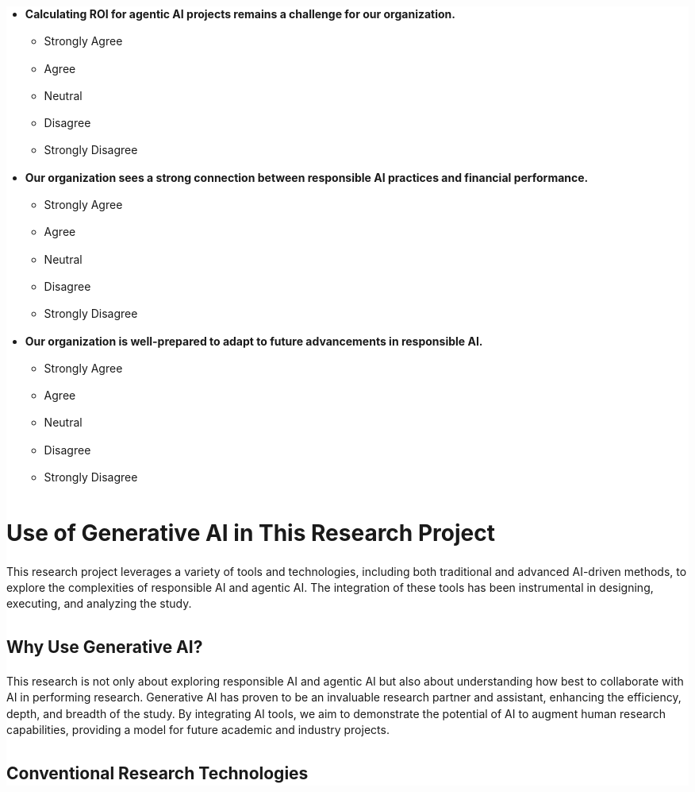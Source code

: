 -   **Calculating ROI for agentic AI projects remains a challenge for
    our organization.**

    -   Strongly Agree

    -   Agree

    -   Neutral

    -   Disagree

    -   Strongly Disagree

-   **Our organization sees a strong connection between responsible AI
    practices and financial performance.**

    -   Strongly Agree

    -   Agree

    -   Neutral

    -   Disagree

    -   Strongly Disagree

-   **Our organization is well-prepared to adapt to future advancements
    in responsible AI.**

    -   Strongly Agree

    -   Agree

    -   Neutral

    -   Disagree

    -   Strongly Disagree

# Use of Generative AI in This Research Project

This research project leverages a variety of tools and technologies,
including both traditional and advanced AI-driven methods, to explore
the complexities of responsible AI and agentic AI. The integration of
these tools has been instrumental in designing, executing, and analyzing
the study.

## Why Use Generative AI?

This research is not only about exploring responsible AI and agentic AI
but also about understanding how best to collaborate with AI in
performing research. Generative AI has proven to be an invaluable
research partner and assistant, enhancing the efficiency, depth, and
breadth of the study. By integrating AI tools, we aim to demonstrate the
potential of AI to augment human research capabilities, providing a
model for future academic and industry projects.

## Conventional Research Technologies

